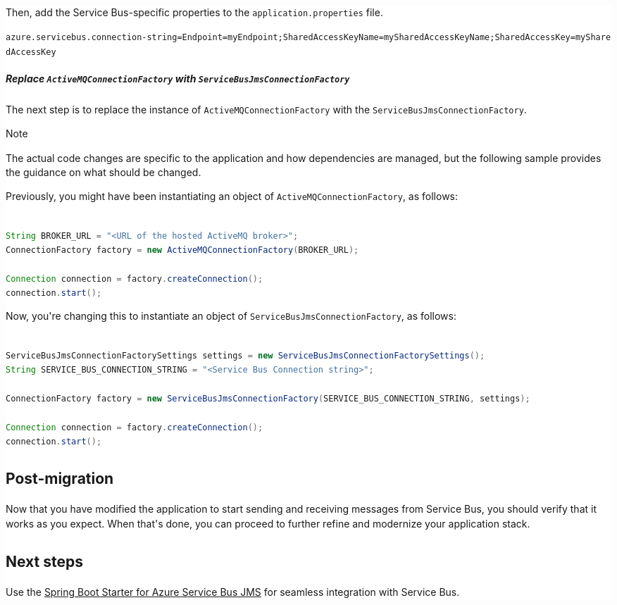 Then, add the Service Bus-specific properties to the `application.properties` file.

```properties
azure.servicebus.connection-string=Endpoint=myEndpoint;SharedAccessKeyName=mySharedAccessKeyName;SharedAccessKey=mySharedAccessKey
```

##### Replace `ActiveMQConnectionFactory` with `ServiceBusJmsConnectionFactory`

The next step is to replace the instance of `ActiveMQConnectionFactory` with the `ServiceBusJmsConnectionFactory`.

> [!NOTE] 
> The actual code changes are specific to the application and how dependencies are managed, but the following sample provides the guidance on what should be changed.
>

Previously, you might have been instantiating an object of `ActiveMQConnectionFactory`, as follows:

```java

String BROKER_URL = "<URL of the hosted ActiveMQ broker>";
ConnectionFactory factory = new ActiveMQConnectionFactory(BROKER_URL);

Connection connection = factory.createConnection();
connection.start();

```

Now, you're changing this to instantiate an object of `ServiceBusJmsConnectionFactory`, as follows:

```java

ServiceBusJmsConnectionFactorySettings settings = new ServiceBusJmsConnectionFactorySettings();
String SERVICE_BUS_CONNECTION_STRING = "<Service Bus Connection string>";

ConnectionFactory factory = new ServiceBusJmsConnectionFactory(SERVICE_BUS_CONNECTION_STRING, settings);

Connection connection = factory.createConnection();
connection.start();

```

## Post-migration

Now that you have modified the application to start sending and receiving messages from Service Bus, you should verify that it works as you expect. When that's done, you can proceed to further refine and modernize your application stack.

## Next steps

Use the [Spring Boot Starter for Azure Service Bus JMS](/azure/developer/java/spring-framework/configure-spring-boot-starter-java-app-with-azure-service-bus) for seamless integration with Service Bus.
